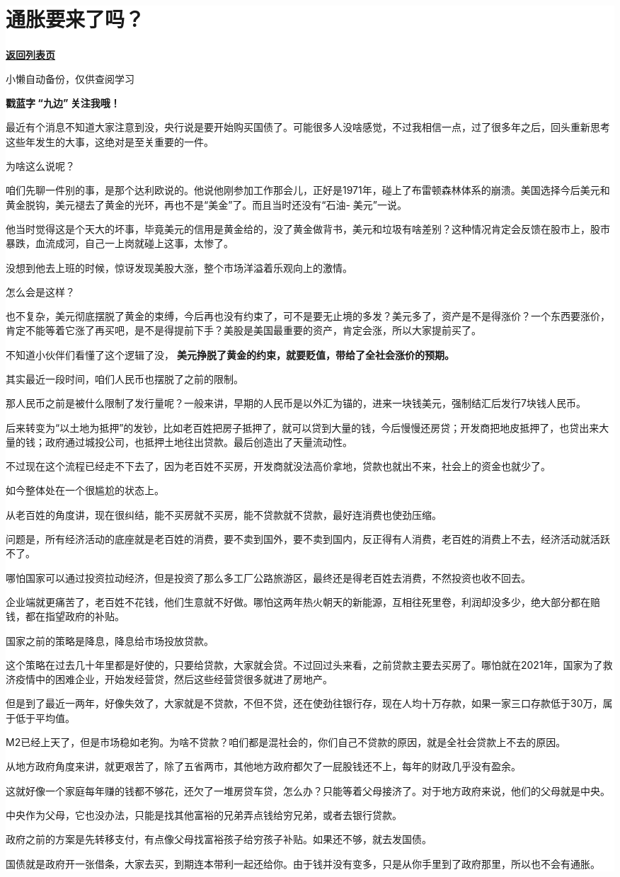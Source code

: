 # 通胀要来了吗？

[**返回列表页**](/gzh/九边)

小懒自动备份，仅供查阅学习

****戳蓝字 **“九边”** 关注我哦！****

最近有个消息不知道大家注意到没，央行说是要开始购买国债了。可能很多人没啥感觉，不过我相信一点，过了很多年之后，回头重新思考这些年发生的大事，这绝对是至关重要的一件。

为啥这么说呢？

咱们先聊一件别的事，是那个达利欧说的。他说他刚参加工作那会儿，正好是1971年，碰上了布雷顿森林体系的崩溃。美国选择今后美元和黄金脱钩，美元褪去了黄金的光环，再也不是“美金”了。而且当时还没有“石油-
美元”一说。

他当时觉得这是个天大的坏事，毕竟美元的信用是黄金给的，没了黄金做背书，美元和垃圾有啥差别？这种情况肯定会反馈在股市上，股市暴跌，血流成河，自己一上岗就碰上这事，太惨了。

没想到他去上班的时候，惊讶发现美股大涨，整个市场洋溢着乐观向上的激情。

怎么会是这样？

也不复杂，美元彻底摆脱了黄金的束缚，今后再也没有约束了，可不是要无止境的多发？美元多了，资产是不是得涨价？一个东西要涨价，肯定不能等着它涨了再买吧，是不是得提前下手？美股是美国最重要的资产，肯定会涨，所以大家提前买了。

不知道小伙伴们看懂了这个逻辑了没， **美元挣脱了黄金的约束，就要贬值，带给了全社会涨价的预期。**

其实最近一段时间，咱们人民币也摆脱了之前的限制。  

那人民币之前是被什么限制了发行量呢？一般来讲，早期的人民币是以外汇为锚的，进来一块钱美元，强制结汇后发行7块钱人民币。  

后来转变为“以土地为抵押”的发钞，比如老百姓把房子抵押了，就可以贷到大量的钱，今后慢慢还房贷；开发商把地皮抵押了，也贷出来大量的钱；政府通过城投公司，也抵押土地往出贷款。最后创造出了天量流动性。

不过现在这个流程已经走不下去了，因为老百姓不买房，开发商就没法高价拿地，贷款也就出不来，社会上的资金也就少了。

如今整体处在一个很尴尬的状态上。

从老百姓的角度讲，现在很纠结，能不买房就不买房，能不贷款就不贷款，最好连消费也使劲压缩。

问题是，所有经济活动的底座就是老百姓的消费，要不卖到国外，要不卖到国内，反正得有人消费，老百姓的消费上不去，经济活动就活跃不了。

哪怕国家可以通过投资拉动经济，但是投资了那么多工厂公路旅游区，最终还是得老百姓去消费，不然投资也收不回去。

企业端就更痛苦了，老百姓不花钱，他们生意就不好做。哪怕这两年热火朝天的新能源，互相往死里卷，利润却没多少，绝大部分都在赔钱，都在指望政府的补贴。

国家之前的策略是降息，降息给市场投放贷款。  

这个策略在过去几十年里都是好使的，只要给贷款，大家就会贷。不过回过头来看，之前贷款主要去买房了。哪怕就在2021年，国家为了救济疫情中的困难企业，开始发经营贷，然后这些经营贷很多就进了房地产。

但是到了最近一两年，好像失效了，大家就是不贷款，不但不贷，还在使劲往银行存，现在人均十万存款，如果一家三口存款低于30万，属于低于平均值。

M2已经上天了，但是市场稳如老狗。为啥不贷款？咱们都是混社会的，你们自己不贷款的原因，就是全社会贷款上不去的原因。

从地方政府角度来讲，就更艰苦了，除了五省两市，其他地方政府都欠了一屁股钱还不上，每年的财政几乎没有盈余。

这就好像一个家庭每年赚的钱都不够花，还欠了一堆房贷车贷，怎么办？只能等着父母接济了。对于地方政府来说，他们的父母就是中央。

中央作为父母，它也没办法，只能是找其他富裕的兄弟弄点钱给穷兄弟，或者去银行贷款。

政府之前的方案是先转移支付，有点像父母找富裕孩子给穷孩子补贴。如果还不够，就去发国债。

国债就是政府开一张借条，大家去买，到期连本带利一起还给你。由于钱并没有变多，只是从你手里到了政府那里，所以也不会有通胀。
